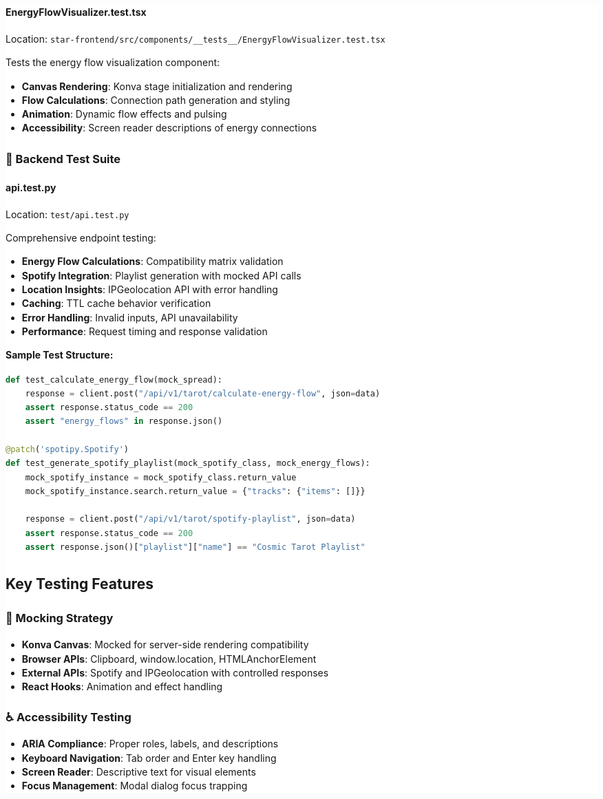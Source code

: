 ```typescript
```

#### **EnergyFlowVisualizer.test.tsx**
Location: `star-frontend/src/components/__tests__/EnergyFlowVisualizer.test.tsx`

Tests the energy flow visualization component:
- **Canvas Rendering**: Konva stage initialization and rendering
- **Flow Calculations**: Connection path generation and styling
- **Animation**: Dynamic flow effects and pulsing
- **Accessibility**: Screen reader descriptions of energy connections

### 🔧 Backend Test Suite

#### **api.test.py**
Location: `test/api.test.py`

Comprehensive endpoint testing:
- **Energy Flow Calculations**: Compatibility matrix validation
- **Spotify Integration**: Playlist generation with mocked API calls
- **Location Insights**: IPGeolocation API with error handling
- **Caching**: TTL cache behavior verification
- **Error Handling**: Invalid inputs, API unavailability
- **Performance**: Request timing and response validation

**Sample Test Structure:**
```python
def test_calculate_energy_flow(mock_spread):
    response = client.post("/api/v1/tarot/calculate-energy-flow", json=data)
    assert response.status_code == 200
    assert "energy_flows" in response.json()

@patch('spotipy.Spotify')
def test_generate_spotify_playlist(mock_spotify_class, mock_energy_flows):
    mock_spotify_instance = mock_spotify_class.return_value
    mock_spotify_instance.search.return_value = {"tracks": {"items": []}}

    response = client.post("/api/v1/tarot/spotify-playlist", json=data)
    assert response.status_code == 200
    assert response.json()["playlist"]["name"] == "Cosmic Tarot Playlist"
```

## Key Testing Features

### 🎨 Mocking Strategy
- **Konva Canvas**: Mocked for server-side rendering compatibility
- **Browser APIs**: Clipboard, window.location, HTMLAnchorElement
- **External APIs**: Spotify and IPGeolocation with controlled responses
- **React Hooks**: Animation and effect handling

### ♿ Accessibility Testing
- **ARIA Compliance**: Proper roles, labels, and descriptions
- **Keyboard Navigation**: Tab order and Enter key handling
- **Screen Reader**: Descriptive text for visual elements
- **Focus Management**: Modal dialog focus trapping
